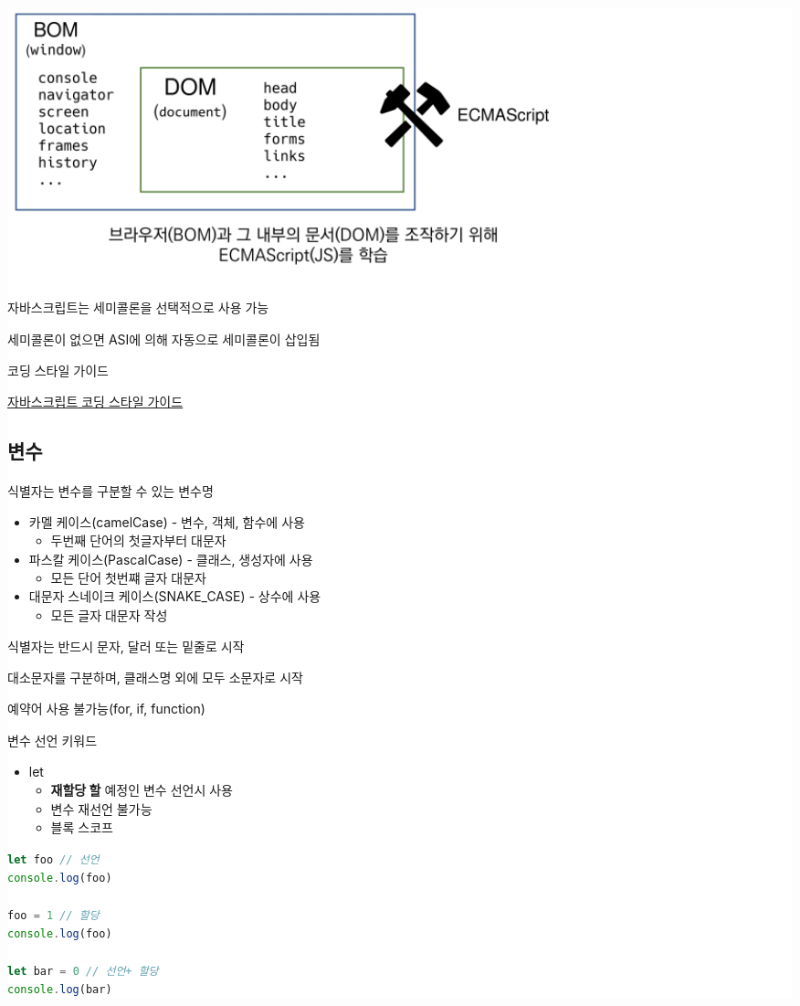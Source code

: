![image-20220425134103175](220425.assets/image-20220425134103175.png)

자바스크립트는 세미콜론을 선택적으로 사용 가능

세미콜론이 없으면 ASI에 의해 자동으로 세미콜론이 삽입됨



코딩 스타일 가이드

[자바스크립트 코딩 스타일 가이드](https://github.com/airbnb/javascript)



## 변수 

식별자는 변수를 구분할 수 있는 변수명

* 카멜 케이스(camelCase) - 변수, 객체, 함수에 사용
  * 두번째 단어의 첫글자부터 대문자
* 파스칼 케이스(PascalCase) - 클래스, 생성자에 사용
  * 모든 단어 첫번쨰 글자 대문자
* 대문자 스네이크 케이스(SNAKE_CASE) - 상수에 사용
  * 모든 글자 대문자 작성



식별자는 반드시 문자, 달러 또는 밑줄로 시작

대소문자를 구분하며, 클래스명 외에 모두 소문자로 시작

예약어 사용 불가능(for, if, function)



변수 선언 키워드

* let
  * **재할당 할** 예정인 변수 선언시 사용
  * 변수 재선언 불가능
  * 블록 스코프

```javascript
let foo // 선언
console.log(foo)

foo = 1 // 할당
console.log(foo)

let bar = 0 // 선언+ 할당
console.log(bar)
```
